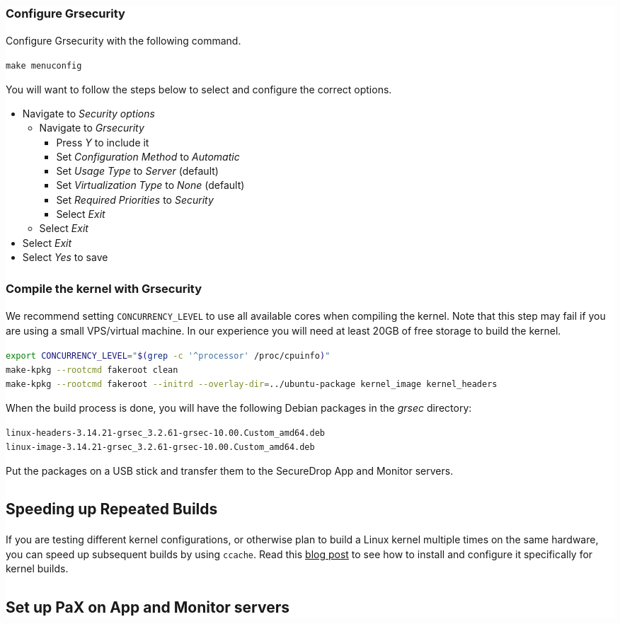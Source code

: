 ### Configure Grsecurity

Configure Grsecurity with the following command.

```
make menuconfig
```

You will want to follow the steps below to select and configure the
correct options.

 * Navigate to *Security options*
   * Navigate to *Grsecurity*
     * Press *Y* to include it
     * Set *Configuration Method* to *Automatic*
     * Set *Usage Type* to *Server* (default)
     * Set *Virtualization Type* to *None* (default)
     * Set *Required Priorities* to *Security*
     * Select *Exit*
   * Select *Exit*
 * Select *Exit*
 * Select *Yes* to save

### Compile the kernel with Grsecurity

We recommend setting `CONCURRENCY_LEVEL` to use all available cores when
compiling the kernel. Note that this step may fail if you are using a small
VPS/virtual machine. In our experience you will need at least 20GB of free
storage to build the kernel.

```sh
export CONCURRENCY_LEVEL="$(grep -c '^processor' /proc/cpuinfo)"
make-kpkg --rootcmd fakeroot clean
make-kpkg --rootcmd fakeroot --initrd --overlay-dir=../ubuntu-package kernel_image kernel_headers
```

When the build process is done, you will have the following Debian
packages in the *grsec* directory:

```
linux-headers-3.14.21-grsec_3.2.61-grsec-10.00.Custom_amd64.deb
linux-image-3.14.21-grsec_3.2.61-grsec-10.00.Custom_amd64.deb
```

Put the packages on a USB stick and transfer them to the SecureDrop App
and Monitor servers.

## Speeding up Repeated Builds

If you are testing different kernel configurations, or otherwise plan to
build a Linux kernel multiple times on the same hardware, you can speed up
subsequent builds by using `ccache`. Read this [blog post][] to see how to
install and configure it specifically for kernel builds.

[blog post]: http://linuxdeveloper.blogspot.com/2012/05/using-ccache-to-speed-up-kernel.html

## Set up PaX on App and Monitor servers

